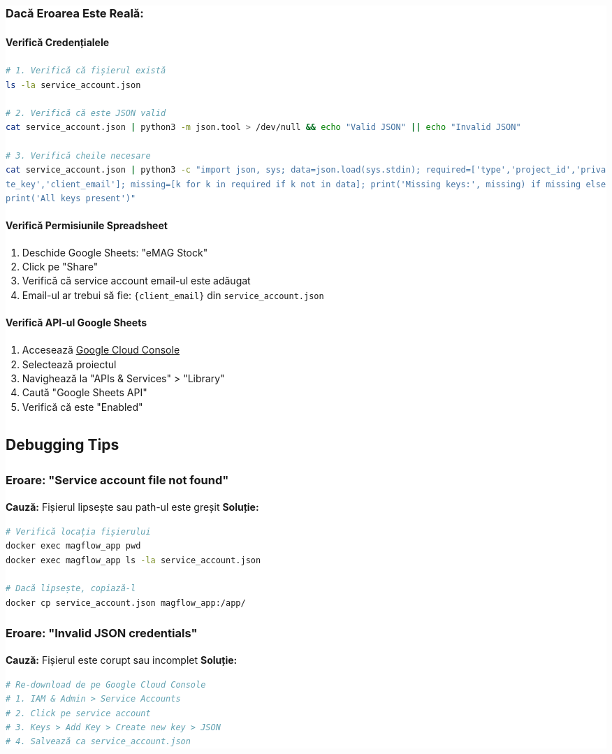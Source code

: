 ### Dacă Eroarea Este Reală:

#### Verifică Credențialele
```bash
# 1. Verifică că fișierul există
ls -la service_account.json

# 2. Verifică că este JSON valid
cat service_account.json | python3 -m json.tool > /dev/null && echo "Valid JSON" || echo "Invalid JSON"

# 3. Verifică cheile necesare
cat service_account.json | python3 -c "import json, sys; data=json.load(sys.stdin); required=['type','project_id','private_key','client_email']; missing=[k for k in required if k not in data]; print('Missing keys:', missing) if missing else print('All keys present')"
```

#### Verifică Permisiunile Spreadsheet
1. Deschide Google Sheets: "eMAG Stock"
2. Click pe "Share"
3. Verifică că service account email-ul este adăugat
4. Email-ul ar trebui să fie: `{client_email}` din `service_account.json`

#### Verifică API-ul Google Sheets
1. Accesează [Google Cloud Console](https://console.cloud.google.com/)
2. Selectează proiectul
3. Navighează la "APIs & Services" > "Library"
4. Caută "Google Sheets API"
5. Verifică că este "Enabled"

## Debugging Tips

### Eroare: "Service account file not found"
**Cauză:** Fișierul lipsește sau path-ul este greșit
**Soluție:**
```bash
# Verifică locația fișierului
docker exec magflow_app pwd
docker exec magflow_app ls -la service_account.json

# Dacă lipsește, copiază-l
docker cp service_account.json magflow_app:/app/
```

### Eroare: "Invalid JSON credentials"
**Cauză:** Fișierul este corupt sau incomplet
**Soluție:**
```bash
# Re-download de pe Google Cloud Console
# 1. IAM & Admin > Service Accounts
# 2. Click pe service account
# 3. Keys > Add Key > Create new key > JSON
# 4. Salvează ca service_account.json
```
